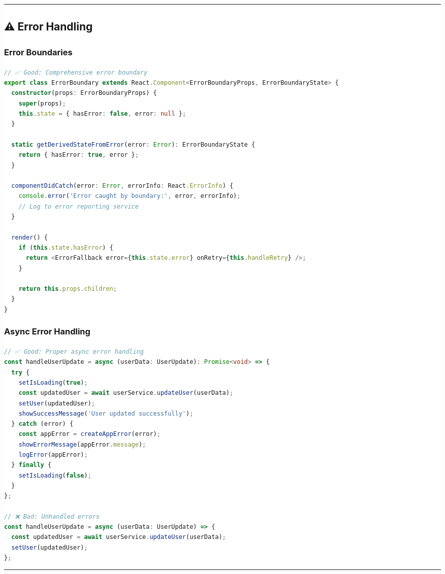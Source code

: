 ```typescript
```

---

## ⚠️ Error Handling

### **Error Boundaries**
```typescript
// ✅ Good: Comprehensive error boundary
export class ErrorBoundary extends React.Component<ErrorBoundaryProps, ErrorBoundaryState> {
  constructor(props: ErrorBoundaryProps) {
    super(props);
    this.state = { hasError: false, error: null };
  }

  static getDerivedStateFromError(error: Error): ErrorBoundaryState {
    return { hasError: true, error };
  }

  componentDidCatch(error: Error, errorInfo: React.ErrorInfo) {
    console.error('Error caught by boundary:', error, errorInfo);
    // Log to error reporting service
  }

  render() {
    if (this.state.hasError) {
      return <ErrorFallback error={this.state.error} onRetry={this.handleRetry} />;
    }

    return this.props.children;
  }
}
```

### **Async Error Handling**
```typescript
// ✅ Good: Proper async error handling
const handleUserUpdate = async (userData: UserUpdate): Promise<void> => {
  try {
    setIsLoading(true);
    const updatedUser = await userService.updateUser(userData);
    setUser(updatedUser);
    showSuccessMessage('User updated successfully');
  } catch (error) {
    const appError = createAppError(error);
    showErrorMessage(appError.message);
    logError(appError);
  } finally {
    setIsLoading(false);
  }
};

// ❌ Bad: Unhandled errors
const handleUserUpdate = async (userData: UserUpdate) => {
  const updatedUser = await userService.updateUser(userData);
  setUser(updatedUser);
};
```

---